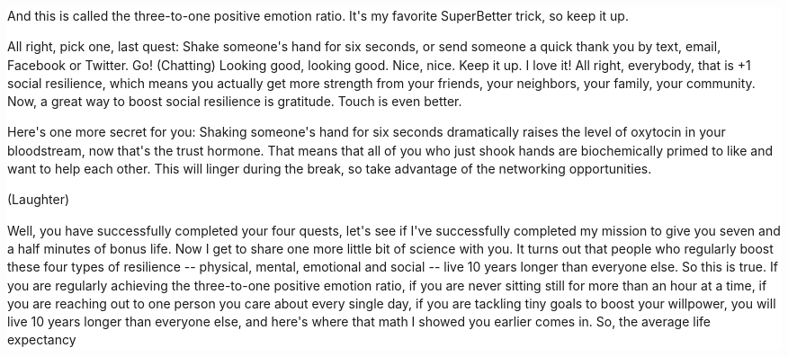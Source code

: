 And this is called the three-to-one
positive emotion ratio.
It&#39;s my favorite
SuperBetter trick, so keep it up.

All right, pick one, last quest:
Shake someone&#39;s hand for six seconds,
or send someone a quick thank you
by text, email, Facebook or Twitter. Go!
(Chatting)
Looking good, looking good.
Nice, nice.
Keep it up.
I love it!
All right, everybody,
that is +1 social resilience,
which means you actually get
more strength from your friends,
your neighbors, your family,
your community.
Now, a great way to boost
social resilience is gratitude.
Touch is even better.

Here&#39;s one more secret for you:
Shaking someone&#39;s hand for six seconds
dramatically raises the level
of oxytocin in your bloodstream,
now that&#39;s the trust hormone.
That means that all of you
who just shook hands
are biochemically primed to like
and want to help each other.
This will linger during the break,
so take advantage
of the networking opportunities.

(Laughter)

Well, you have successfully
completed your four quests,
let&#39;s see if I&#39;ve successfully
completed my mission
to give you seven and a half
minutes of bonus life.
Now I get to share one more
little bit of science with you.
It turns out that people who regularly
boost these four types of resilience --
physical, mental, emotional and social --
live 10 years longer than everyone else.
So this is true.
If you are regularly achieving
the three-to-one positive emotion ratio,
if you are never sitting still
for more than an hour at a time,
if you are reaching out to one person
you care about every single day,
if you are tackling tiny goals
to boost your willpower,
you will live 10 years longer
than everyone else,
and here&#39;s where that math
I showed you earlier comes in.
So, the average life expectancy